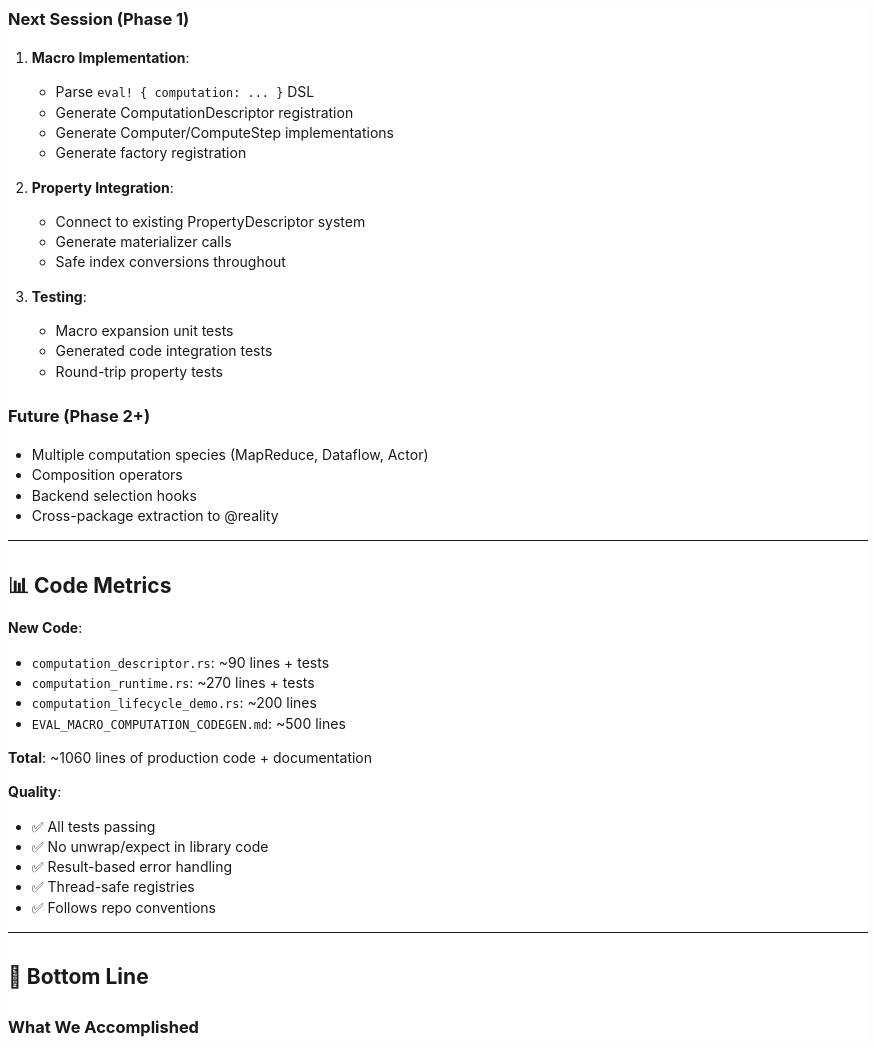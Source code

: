 ### Next Session (Phase 1)

1. **Macro Implementation**:

   - Parse `eval! { computation: ... }` DSL
   - Generate ComputationDescriptor registration
   - Generate Computer/ComputeStep implementations
   - Generate factory registration

2. **Property Integration**:

   - Connect to existing PropertyDescriptor system
   - Generate materializer calls
   - Safe index conversions throughout

3. **Testing**:
   - Macro expansion unit tests
   - Generated code integration tests
   - Round-trip property tests

### Future (Phase 2+)

- Multiple computation species (MapReduce, Dataflow, Actor)
- Composition operators
- Backend selection hooks
- Cross-package extraction to @reality

---

## 📊 Code Metrics

**New Code**:

- `computation_descriptor.rs`: ~90 lines + tests
- `computation_runtime.rs`: ~270 lines + tests
- `computation_lifecycle_demo.rs`: ~200 lines
- `EVAL_MACRO_COMPUTATION_CODEGEN.md`: ~500 lines

**Total**: ~1060 lines of production code + documentation

**Quality**:

- ✅ All tests passing
- ✅ No unwrap/expect in library code
- ✅ Result-based error handling
- ✅ Thread-safe registries
- ✅ Follows repo conventions

---

## 🎉 Bottom Line

### What We Accomplished
